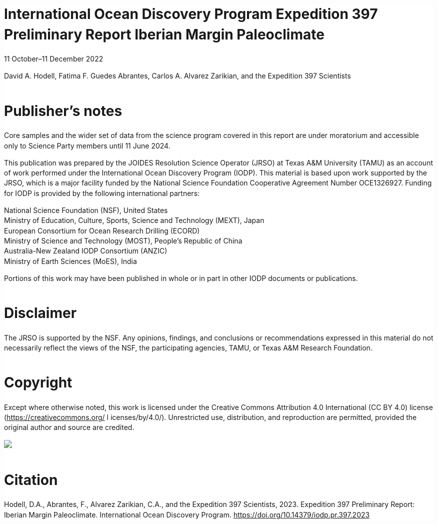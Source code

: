 # International Ocean Discovery Program Expedition 397 Preliminary Report Iberian Margin Paleoclimate  

11 October–11 December 2022  

David A. Hodell, Fatima F. Guedes Abrantes, Carlos A. Alvarez Zarikian, and the Expedition 397 Scientists  

# Publisher’s notes  

Core samples and the wider set of data from the science program covered in this report are under moratorium and accessible only to Science Party members until 11 June 2024.  

This publication was prepared by the JOIDES Resolution Science Operator (JRSO) at Texas A&M University (TAMU) as an account of work performed under the International Ocean Discovery Program (IODP). This material is based upon work supported by the JRSO, which is a major facility funded by the National Science Foundation Cooperative Agreement Number OCE1326927. Funding for IODP is provided by the following international partners:  

National Science Foundation (NSF), United States   
Ministry of Education, Culture, Sports, Science and Technology (MEXT), Japan   
European Consortium for Ocean Research Drilling (ECORD)   
Ministry of Science and Technology (MOST), People’s Republic of China   
Australia-New Zealand IODP Consortium (ANZIC)   
Ministry of Earth Sciences (MoES), India  

Portions of this work may have been published in whole or in part in other IODP documents or publications.  

# Disclaimer  

The JRSO is supported by the NSF. Any opinions, findings, and conclusions or recommendations expressed in this material do not necessarily reflect the views of the NSF, the participating agencies, TAMU, or Texas A&M Research Foundation.  

# Copyright  

Except where otherwise noted, this work is licensed under the Creative Commons Attribution 4.0 International (CC BY 4.0) license (https://creativecommons.org/ l icenses/by/4.0/). Unrestricted use, distribution, and reproduction are permitted, provided the original author and source are credited.  

![](images/b7814b03208c4785ad7ab41cabe20123a7bb443cf5fde5853b935fb0ad2dfd5b.jpg)  

# Citation  

Hodell, D.A., Abrantes, F., Alvarez Zarikian, C.A., and the Expedition 397 Scientists, 2023. Expedition 397 Preliminary Report: Iberian Margin Paleoclimate. International Ocean Discovery Program. https://doi.org/10.14379/iodp.pr.397.2023  
